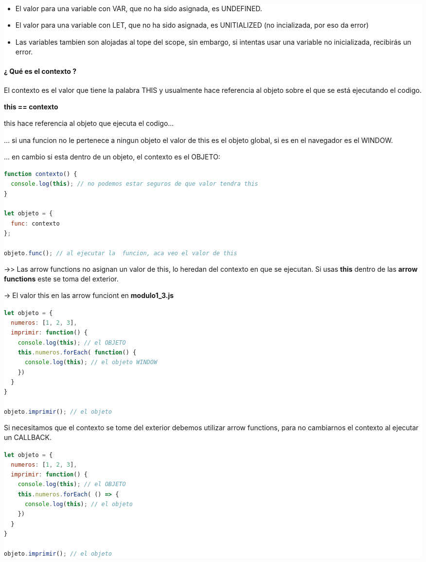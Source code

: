- El valor para una variable con VAR, que no ha sido asignada, es UNDEFINED.

- El valor para una variable con LET, que no ha sido asignada, es UNITIALIZED (no incializada, por eso da error)

- Las variables tambien son alojadas al tope del scope, sin embargo, si intentas usar una variable no inicializada, recibirás un error.

#### ¿ Qué es el contexto ?

El contexto es el valor que tiene la palabra THIS y usualmente hace referencia al objeto sobre el que se está ejecutando el codigo.

**this == contexto**

this hace referencia al objeto que ejecuta el codigo...

... si una funcion no le pertenece a ningun objeto el valor de this es el objeto global, si es en el navegador es el WINDOW.

... en cambio si esta dentro de un objeto, el contexto es el OBJETO:

```JavaScript
function contexto() {
  console.log(this); // no podemos estar seguros de que valor tendra this
}

let objeto = {
  func: contexto
};

objeto.func(); // al ejecutar la  funcion, aca veo el valor de this
```


->> Las arrow functions no asignan un valor de this, lo heredan del contexto en que se ejecutan. Si usas **this** dentro de las **arrow functions** este se toma del exterior.

-> El valor this en las arrow funciont en **modulo1_3.js**

```JavaScript
let objeto = {
  numeros: [1, 2, 3],
  imprimir: function() {
    console.log(this); // el OBJETO
    this.numeros.forEach( function() {
      console.log(this); // el objeto WINDOW
    })
  }
}

objeto.imprimir(); // el objeto
```

Si necesitamos que el contexto se tome del exterior debemos utilizar arrow functions, para no cambiarnos el contexto al ejecutar un CALLBACK.


```JavaScript
let objeto = {
  numeros: [1, 2, 3],
  imprimir: function() {
    console.log(this); // el OBJETO
    this.numeros.forEach( () => {
      console.log(this); // el objeto
    })
  }
}

objeto.imprimir(); // el objeto
```
